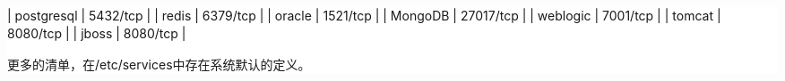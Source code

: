 | postgresql  | 5432/tcp  |
| redis       | 6379/tcp  |
| oracle      | 1521/tcp  |
| MongoDB     | 27017/tcp |
| weblogic    | 7001/tcp  |
| tomcat      | 8080/tcp  |
| jboss       | 8080/tcp  |

更多的清单，在/etc/services中存在系统默认的定义。





